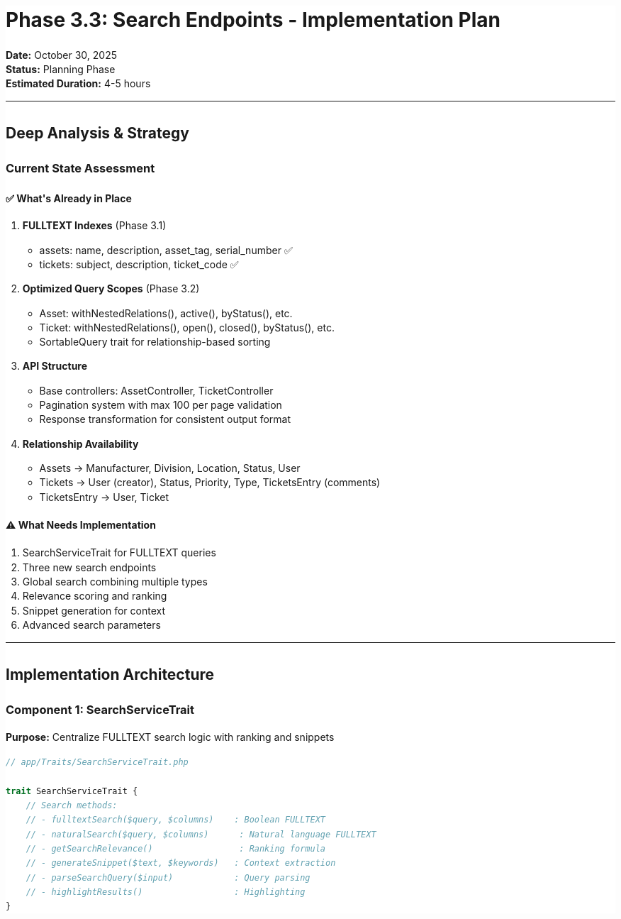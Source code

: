 # Phase 3.3: Search Endpoints - Implementation Plan

**Date:** October 30, 2025  
**Status:** Planning Phase  
**Estimated Duration:** 4-5 hours  

---

## Deep Analysis & Strategy

### Current State Assessment

#### ✅ What's Already in Place
1. **FULLTEXT Indexes** (Phase 3.1)
   - assets: name, description, asset_tag, serial_number ✅
   - tickets: subject, description, ticket_code ✅

2. **Optimized Query Scopes** (Phase 3.2)
   - Asset: withNestedRelations(), active(), byStatus(), etc.
   - Ticket: withNestedRelations(), open(), closed(), byStatus(), etc.
   - SortableQuery trait for relationship-based sorting

3. **API Structure**
   - Base controllers: AssetController, TicketController
   - Pagination system with max 100 per page validation
   - Response transformation for consistent output format

4. **Relationship Availability**
   - Assets → Manufacturer, Division, Location, Status, User
   - Tickets → User (creator), Status, Priority, Type, TicketsEntry (comments)
   - TicketsEntry → User, Ticket

#### ⚠️ What Needs Implementation
1. SearchServiceTrait for FULLTEXT queries
2. Three new search endpoints
3. Global search combining multiple types
4. Relevance scoring and ranking
5. Snippet generation for context
6. Advanced search parameters

---

## Implementation Architecture

### Component 1: SearchServiceTrait
**Purpose:** Centralize FULLTEXT search logic with ranking and snippets

```php
// app/Traits/SearchServiceTrait.php

trait SearchServiceTrait {
    // Search methods:
    // - fulltextSearch($query, $columns)    : Boolean FULLTEXT
    // - naturalSearch($query, $columns)      : Natural language FULLTEXT
    // - getSearchRelevance()                 : Ranking formula
    // - generateSnippet($text, $keywords)   : Context extraction
    // - parseSearchQuery($input)            : Query parsing
    // - highlightResults()                  : Highlighting
}
```
